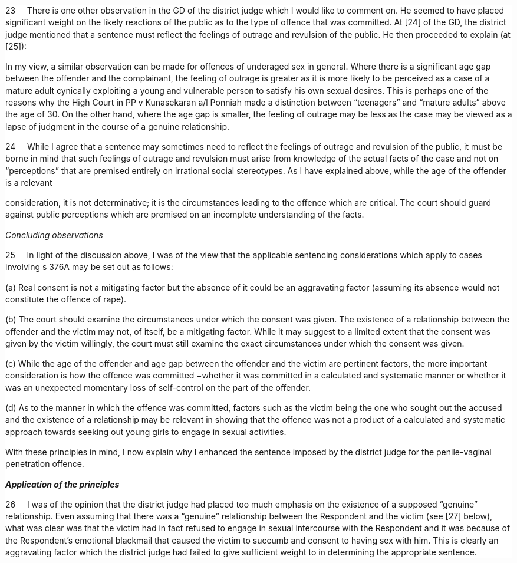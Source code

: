 23     There is one other observation in the GD of the district judge which I would like to comment on. He seemed to have placed significant weight on the likely reactions of the public as to the type of offence that was committed. At [24] of the GD, the district judge mentioned that a sentence must reflect the feelings of outrage and revulsion of the public. He then proceeded to explain (at [25]): 

 In my view, a similar observation can be made for offences of underaged sex in general. Where there is a significant age gap between the offender and the complainant, the feeling of outrage is greater as it is more likely to be perceived as a case of a mature adult cynically exploiting a young and vulnerable person to satisfy his own sexual desires. This is perhaps one of the reasons why the High Court in PP v Kunasekaran a/l Ponniah made a distinction between “teenagers” and “mature adults” above the age of 30. On the other hand, where the age gap is smaller, the feeling of outrage may be less as the case may be viewed as a lapse of judgment in the course of a genuine relationship. 

24     While I agree that a sentence may sometimes need to reflect the feelings of outrage and revulsion of the public, it must be borne in mind that such feelings of outrage and revulsion must arise from knowledge of the actual facts of the case and not on “perceptions” that are premised entirely on irrational social stereotypes. As I have explained above, while the age of the offender is a relevant 


consideration, it is not determinative; it is the circumstances leading to the offence which are critical. The court should guard against public perceptions which are premised on an incomplete understanding of the facts. 

_Concluding observations_ 

25     In light of the discussion above, I was of the view that the applicable sentencing considerations which apply to cases involving s 376A may be set out as follows: 

 (a) Real consent is not a mitigating factor but the absence of it could be an aggravating factor (assuming its absence would not constitute the offence of rape). 

 (b) The court should examine the circumstances under which the consent was given. The existence of a relationship between the offender and the victim may not, of itself, be a mitigating factor. While it may suggest to a limited extent that the consent was given by the victim willingly, the court must still examine the exact circumstances under which the consent was given. 

 (c) While the age of the offender and age gap between the offender and the victim are pertinent factors, the more important consideration is how the offence was committed −whether it was committed in a calculated and systematic manner or whether it was an unexpected momentary loss of self-control on the part of the offender. 

 (d) As to the manner in which the offence was committed, factors such as the victim being the one who sought out the accused and the existence of a relationship may be relevant in showing that the offence was not a product of a calculated and systematic approach towards seeking out young girls to engage in sexual activities. 

With these principles in mind, I now explain why I enhanced the sentence imposed by the district judge for the penile-vaginal penetration offence. 

**_Application of the principles_** 

26     I was of the opinion that the district judge had placed too much emphasis on the existence of a supposed “genuine” relationship. Even assuming that there was a “genuine” relationship between the Respondent and the victim (see [27] below), what was clear was that the victim had in fact refused to engage in sexual intercourse with the Respondent and it was because of the Respondent’s emotional blackmail that caused the victim to succumb and consent to having sex with him. This is clearly an aggravating factor which the district judge had failed to give sufficient weight to in determining the appropriate sentence. 
